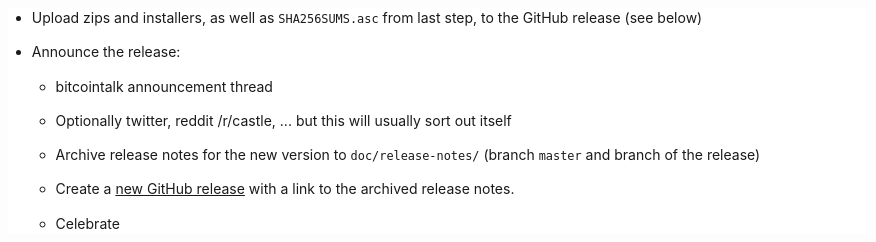 - Upload zips and installers, as well as `SHA256SUMS.asc` from last step, to the GitHub release (see below)

- Announce the release:

  - bitcointalk announcement thread

  - Optionally twitter, reddit /r/castle, ... but this will usually sort out itself

  - Archive release notes for the new version to `doc/release-notes/` (branch `master` and branch of the release)

  - Create a [new GitHub release](https://github.com/CSTL-Project/CSTL/releases/new) with a link to the archived release notes.

  - Celebrate

